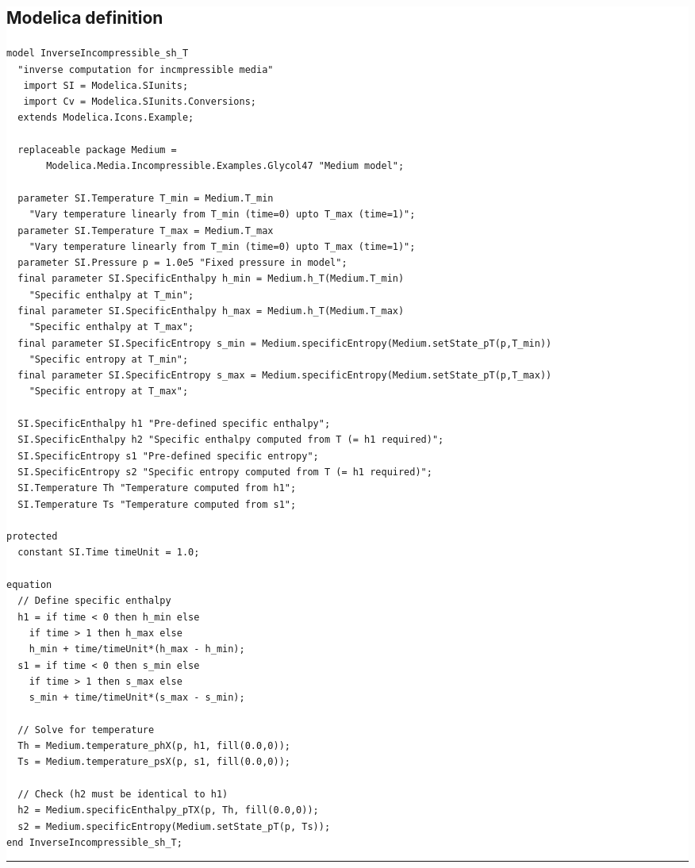 Modelica definition
-------------------

    model InverseIncompressible_sh_T 
      "inverse computation for incmpressible media"
       import SI = Modelica.SIunits;
       import Cv = Modelica.SIunits.Conversions;
      extends Modelica.Icons.Example;

      replaceable package Medium =
           Modelica.Media.Incompressible.Examples.Glycol47 "Medium model";

      parameter SI.Temperature T_min = Medium.T_min 
        "Vary temperature linearly from T_min (time=0) upto T_max (time=1)";
      parameter SI.Temperature T_max = Medium.T_max 
        "Vary temperature linearly from T_min (time=0) upto T_max (time=1)";
      parameter SI.Pressure p = 1.0e5 "Fixed pressure in model";
      final parameter SI.SpecificEnthalpy h_min = Medium.h_T(Medium.T_min) 
        "Specific enthalpy at T_min";
      final parameter SI.SpecificEnthalpy h_max = Medium.h_T(Medium.T_max) 
        "Specific enthalpy at T_max";
      final parameter SI.SpecificEntropy s_min = Medium.specificEntropy(Medium.setState_pT(p,T_min)) 
        "Specific entropy at T_min";
      final parameter SI.SpecificEntropy s_max = Medium.specificEntropy(Medium.setState_pT(p,T_max)) 
        "Specific entropy at T_max";

      SI.SpecificEnthalpy h1 "Pre-defined specific enthalpy";
      SI.SpecificEnthalpy h2 "Specific enthalpy computed from T (= h1 required)";
      SI.SpecificEntropy s1 "Pre-defined specific entropy";
      SI.SpecificEntropy s2 "Specific entropy computed from T (= h1 required)";
      SI.Temperature Th "Temperature computed from h1";
      SI.Temperature Ts "Temperature computed from s1";

    protected 
      constant SI.Time timeUnit = 1.0;

    equation 
      // Define specific enthalpy
      h1 = if time < 0 then h_min else 
        if time > 1 then h_max else 
        h_min + time/timeUnit*(h_max - h_min);
      s1 = if time < 0 then s_min else 
        if time > 1 then s_max else 
        s_min + time/timeUnit*(s_max - s_min);

      // Solve for temperature
      Th = Medium.temperature_phX(p, h1, fill(0.0,0));
      Ts = Medium.temperature_psX(p, s1, fill(0.0,0));

      // Check (h2 must be identical to h1)
      h2 = Medium.specificEnthalpy_pTX(p, Th, fill(0.0,0));
      s2 = Medium.specificEntropy(Medium.setState_pT(p, Ts));
    end InverseIncompressible_sh_T;

* * * * *
